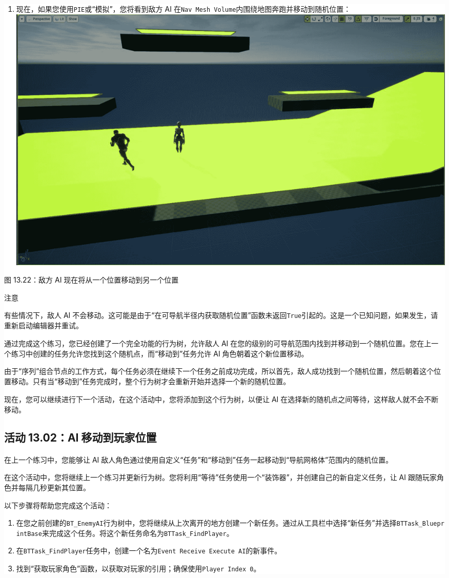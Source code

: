1.  现在，如果您使用`PIE`或“模拟”，您将看到敌方 AI 在`Nav Mesh Volume`内围绕地图奔跑并移动到随机位置：![图 13.22：敌方 AI 现在将从一个位置移动到另一个位置](img/B16183_13_22.jpg)

图 13.22：敌方 AI 现在将从一个位置移动到另一个位置

注意

有些情况下，敌人 AI 不会移动。这可能是由于“在可导航半径内获取随机位置”函数未返回`True`引起的。这是一个已知问题，如果发生，请重新启动编辑器并重试。

通过完成这个练习，您已经创建了一个完全功能的行为树，允许敌人 AI 在您的级别的可导航范围内找到并移动到一个随机位置。您在上一个练习中创建的任务允许您找到这个随机点，而“移动到”任务允许 AI 角色朝着这个新位置移动。

由于“序列”组合节点的工作方式，每个任务必须在继续下一个任务之前成功完成，所以首先，敌人成功找到一个随机位置，然后朝着这个位置移动。只有当“移动到”任务完成时，整个行为树才会重新开始并选择一个新的随机位置。

现在，您可以继续进行下一个活动，在这个活动中，您将添加到这个行为树，以便让 AI 在选择新的随机点之间等待，这样敌人就不会不断移动。

## 活动 13.02：AI 移动到玩家位置

在上一个练习中，您能够让 AI 敌人角色通过使用自定义“任务”和“移动到”任务一起移动到“导航网格体”范围内的随机位置。

在这个活动中，您将继续上一个练习并更新行为树。您将利用“等待”任务使用一个“装饰器”，并创建自己的新自定义任务，让 AI 跟随玩家角色并每隔几秒更新其位置。

以下步骤将帮助您完成这个活动：

1.  在您之前创建的`BT_EnemyAI`行为树中，您将继续从上次离开的地方创建一个新任务。通过从工具栏中选择“新任务”并选择`BTTask_BlueprintBase`来完成这个任务。将这个新任务命名为`BTTask_FindPlayer`。

1.  在`BTTask_FindPlayer`任务中，创建一个名为`Event Receive Execute AI`的新事件。

1.  找到“获取玩家角色”函数，以获取对玩家的引用；确保使用`Player Index 0`。
